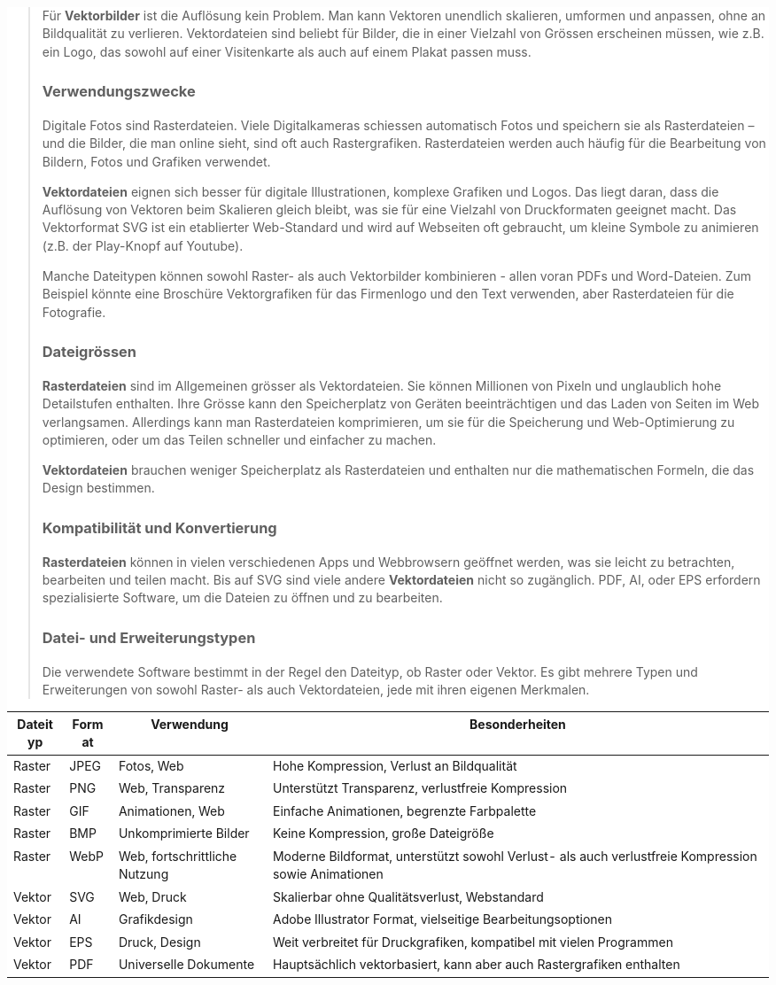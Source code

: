 > Für **Vektorbilder** ist die Auflösung kein Problem. Man kann Vektoren unendlich skalieren, umformen und anpassen, ohne an Bildqualität zu verlieren. Vektordateien sind beliebt für Bilder, die in einer Vielzahl von Grössen erscheinen müssen, wie z.B. ein Logo, das sowohl auf einer Visitenkarte als auch auf einem Plakat passen muss.
> 
> ### Verwendungszwecke
> Digitale Fotos sind Rasterdateien. Viele Digitalkameras schiessen automatisch Fotos und speichern sie als Rasterdateien – und die Bilder, die man online sieht, sind oft auch Rastergrafiken. Rasterdateien werden auch häufig für die Bearbeitung von Bildern, Fotos und Grafiken verwendet.
> 
> **Vektordateien** eignen sich besser für digitale Illustrationen, komplexe Grafiken und Logos. Das liegt daran, dass die Auflösung von Vektoren beim Skalieren gleich bleibt, was sie für eine Vielzahl von Druckformaten geeignet macht. Das Vektorformat SVG ist ein etablierter Web-Standard und wird auf Webseiten oft gebraucht, um kleine Symbole zu animieren (z.B. der Play-Knopf auf Youtube).
> 
> Manche Dateitypen können sowohl Raster- als auch Vektorbilder kombinieren - allen voran PDFs und Word-Dateien. Zum Beispiel könnte eine Broschüre Vektorgrafiken für das Firmenlogo und den Text verwenden, aber Rasterdateien für die Fotografie.
> 
> ### Dateigrössen
> **Rasterdateien** sind im Allgemeinen grösser als Vektordateien. Sie können Millionen von Pixeln und unglaublich hohe Detailstufen enthalten. Ihre Grösse kann den Speicherplatz von Geräten beeinträchtigen und das Laden von Seiten im Web verlangsamen. Allerdings kann man Rasterdateien komprimieren, um sie für die Speicherung und Web-Optimierung zu optimieren, oder um das Teilen schneller und einfacher zu machen.
> 
> **Vektordateien** brauchen weniger Speicherplatz als Rasterdateien und enthalten nur die mathematischen Formeln, die das Design bestimmen.
> 
> ### Kompatibilität und Konvertierung
> **Rasterdateien** können in vielen verschiedenen Apps und Webbrowsern geöffnet werden, was sie leicht zu betrachten, bearbeiten und teilen macht. Bis auf SVG sind viele andere **Vektordateien** nicht so zugänglich. PDF, AI, oder EPS erfordern spezialisierte Software, um die Dateien zu öffnen und zu bearbeiten.
> 
> ### Datei- und Erweiterungstypen
> Die verwendete Software bestimmt in der Regel den Dateityp, ob Raster oder Vektor. Es gibt mehrere Typen und Erweiterungen von sowohl Raster- als auch Vektordateien, jede mit ihren eigenen Merkmalen.
> 
| Dateityp | Format | Verwendung                   | Besonderheiten                                              |
|----------|--------|------------------------------|-------------------------------------------------------------|
| Raster   | JPEG   | Fotos, Web                   | Hohe Kompression, Verlust an Bildqualität                   |
| Raster   | PNG    | Web, Transparenz             | Unterstützt Transparenz, verlustfreie Kompression           |
| Raster   | GIF    | Animationen, Web             | Einfache Animationen, begrenzte Farbpalette                 |
| Raster   | BMP    | Unkomprimierte Bilder        | Keine Kompression, große Dateigröße                         |
| Raster   | WebP   | Web, fortschrittliche Nutzung| Moderne Bildformat, unterstützt sowohl Verlust- als auch verlustfreie Kompression sowie Animationen |
| Vektor   | SVG    | Web, Druck                   | Skalierbar ohne Qualitätsverlust, Webstandard |
| Vektor   | AI     | Grafikdesign                 | Adobe Illustrator Format, vielseitige Bearbeitungsoptionen  |
| Vektor   | EPS    | Druck, Design                | Weit verbreitet für Druckgrafiken, kompatibel mit vielen Programmen |
| Vektor   | PDF    | Universelle Dokumente        | Hauptsächlich vektorbasiert, kann aber auch Rastergrafiken enthalten |
